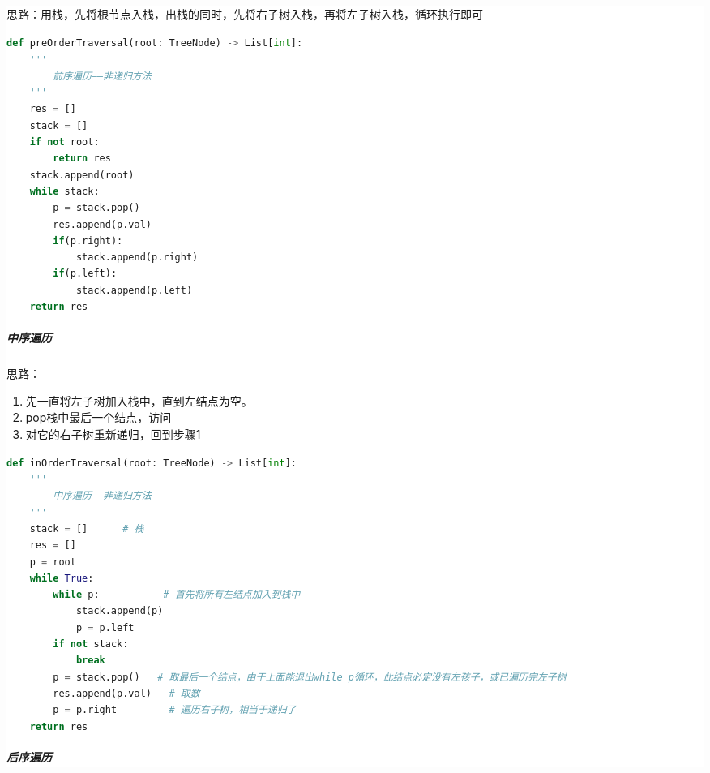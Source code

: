 思路：用栈，先将根节点入栈，出栈的同时，先将右子树入栈，再将左子树入栈，循环执行即可

```python
def preOrderTraversal(root: TreeNode) -> List[int]:
    '''
        前序遍历——非递归方法
    '''
    res = []
    stack = []
    if not root:
        return res
    stack.append(root)
    while stack:
        p = stack.pop()
        res.append(p.val)
        if(p.right):
            stack.append(p.right)
        if(p.left):
            stack.append(p.left)
    return res
```



##### 中序遍历

思路：

1. 先一直将左子树加入栈中，直到左结点为空。
2. pop栈中最后一个结点，访问
3. 对它的右子树重新递归，回到步骤1

```python
def inOrderTraversal(root: TreeNode) -> List[int]:
    '''
        中序遍历——非递归方法
    '''
    stack = []      # 栈
    res = []
    p = root
    while True:
        while p:           # 首先将所有左结点加入到栈中
            stack.append(p)
            p = p.left
        if not stack:
            break
        p = stack.pop()   # 取最后一个结点，由于上面能退出while p循环，此结点必定没有左孩子，或已遍历完左子树
        res.append(p.val)   # 取数
        p = p.right         # 遍历右子树，相当于递归了
    return res
```



##### 后序遍历

